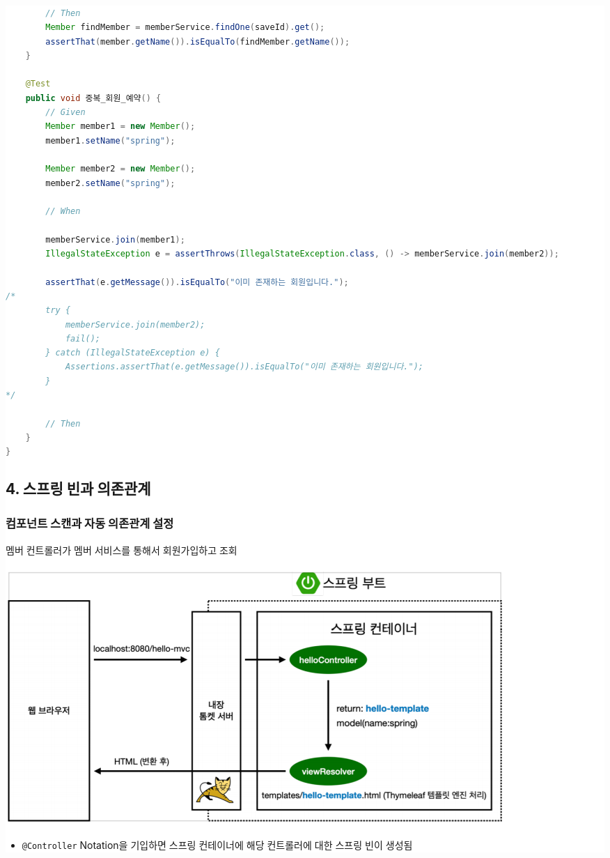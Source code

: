 ```java
		// Then
		Member findMember = memberService.findOne(saveId).get();
		assertThat(member.getName()).isEqualTo(findMember.getName());
	}
	
	@Test
	public void 중복_회원_예약() {
		// Given
		Member member1 = new Member();
		member1.setName("spring");
		
		Member member2 = new Member();
		member2.setName("spring");
		
		// When

		memberService.join(member1);
		IllegalStateException e = assertThrows(IllegalStateException.class, () -> memberService.join(member2));
		
		assertThat(e.getMessage()).isEqualTo("이미 존재하는 회원입니다.");
/*
		try {
			memberService.join(member2);
			fail();
		} catch (IllegalStateException e) {
			Assertions.assertThat(e.getMessage()).isEqualTo("이미 존재하는 회원입니다.");
		}
*/
		
		// Then
	}
}
```

## 4. 스프링 빈과 의존관계

### 컴포넌트 스캔과 자동 의존관계 설정

멤버 컨트롤러가 멤버 서비스를 통해서 회원가입하고 조회 

![SPRING#0003](/assets/images/spring-intro/0003_hello-mvc.png)
- `@Controller` Notation을 기입하면 스프링 컨테이너에 해당 컨트롤러에 대한 스프링 빈이 생성됨
